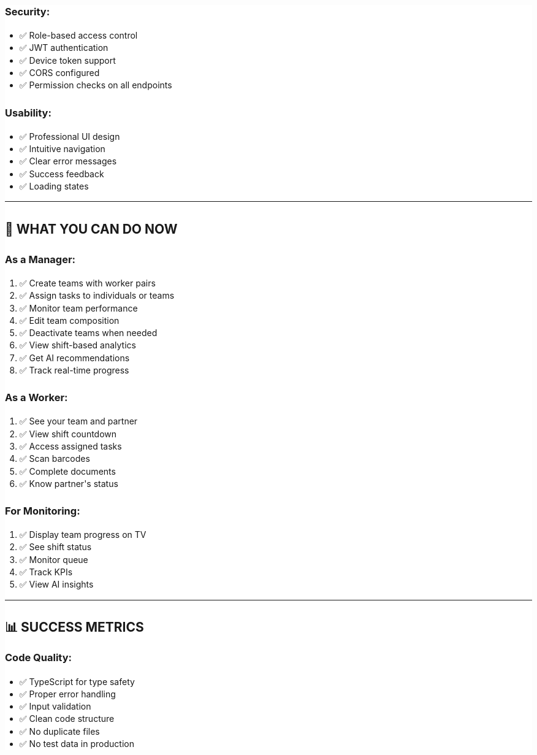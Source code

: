 ### **Security:**
- ✅ Role-based access control
- ✅ JWT authentication
- ✅ Device token support
- ✅ CORS configured
- ✅ Permission checks on all endpoints

### **Usability:**
- ✅ Professional UI design
- ✅ Intuitive navigation
- ✅ Clear error messages
- ✅ Success feedback
- ✅ Loading states

---

## 🎊 **WHAT YOU CAN DO NOW**

### **As a Manager:**
1. ✅ Create teams with worker pairs
2. ✅ Assign tasks to individuals or teams
3. ✅ Monitor team performance
4. ✅ Edit team composition
5. ✅ Deactivate teams when needed
6. ✅ View shift-based analytics
7. ✅ Get AI recommendations
8. ✅ Track real-time progress

### **As a Worker:**
1. ✅ See your team and partner
2. ✅ View shift countdown
3. ✅ Access assigned tasks
4. ✅ Scan barcodes
5. ✅ Complete documents
6. ✅ Know partner's status

### **For Monitoring:**
1. ✅ Display team progress on TV
2. ✅ See shift status
3. ✅ Monitor queue
4. ✅ Track KPIs
5. ✅ View AI insights

---

## 📊 **SUCCESS METRICS**

### **Code Quality:**
- ✅ TypeScript for type safety
- ✅ Proper error handling
- ✅ Input validation
- ✅ Clean code structure
- ✅ No duplicate files
- ✅ No test data in production
